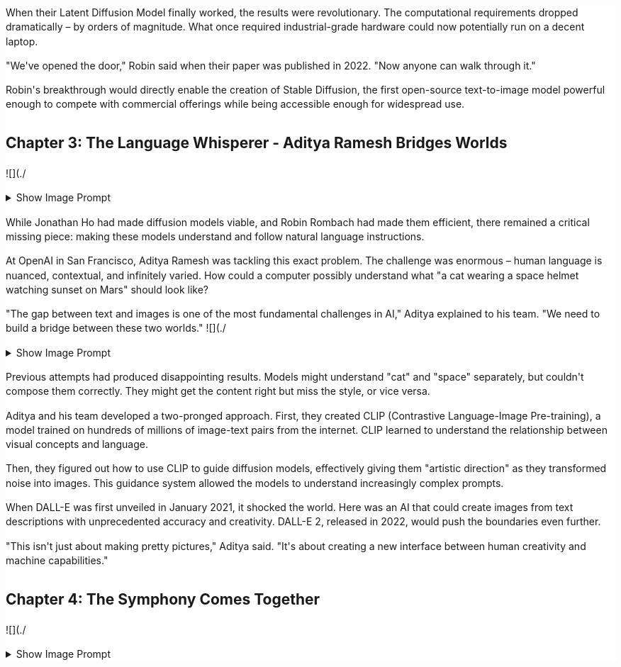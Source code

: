 When their Latent Diffusion Model finally worked, the results were revolutionary. The computational requirements dropped dramatically – by orders of magnitude. What once required industrial-grade hardware could now potentially run on a decent laptop.

"We've opened the door," Robin said when their paper was published in 2022. "Now anyone can walk through it."

Robin's breakthrough would directly enable the creation of Stable Diffusion, the first open-source text-to-image model powerful enough to compete with commercial offerings while being accessible enough for widespread use.

## Chapter 3: The Language Whisperer - Aditya Ramesh Bridges Worlds
![](./
<details class="show-prompt"><summary>Show Image Prompt</summary></details>


While Jonathan Ho had made diffusion models viable, and Robin Rombach had made them efficient, there remained a critical missing piece: making these models understand and follow natural language instructions.

At OpenAI in San Francisco, Aditya Ramesh was tackling this exact problem. The challenge was enormous – human language is nuanced, contextual, and infinitely varied. How could a computer possibly understand what "a cat wearing a space helmet watching sunset on Mars" should look like?

"The gap between text and images is one of the most fundamental challenges in AI," Aditya explained to his team. "We need to build a bridge between these two worlds."
![](./
<details class="show-prompt"><summary>Show Image Prompt</summary></details>


Previous attempts had produced disappointing results. Models might understand "cat" and "space" separately, but couldn't compose them correctly. They might get the content right but miss the style, or vice versa.

Aditya and his team developed a two-pronged approach. First, they created CLIP (Contrastive Language-Image Pre-training), a model trained on hundreds of millions of image-text pairs from the internet. CLIP learned to understand the relationship between visual concepts and language.

Then, they figured out how to use CLIP to guide diffusion models, effectively giving them "artistic direction" as they transformed noise into images. This guidance system allowed the models to understand increasingly complex prompts.

When DALL-E was first unveiled in January 2021, it shocked the world. Here was an AI that could create images from text descriptions with unprecedented accuracy and creativity. DALL-E 2, released in 2022, would push the boundaries even further.

"This isn't just about making pretty pictures," Aditya said. "It's about creating a new interface between human creativity and machine capabilities."

## Chapter 4: The Symphony Comes Together
![](./
<details class="show-prompt"><summary>Show Image Prompt</summary></details>
